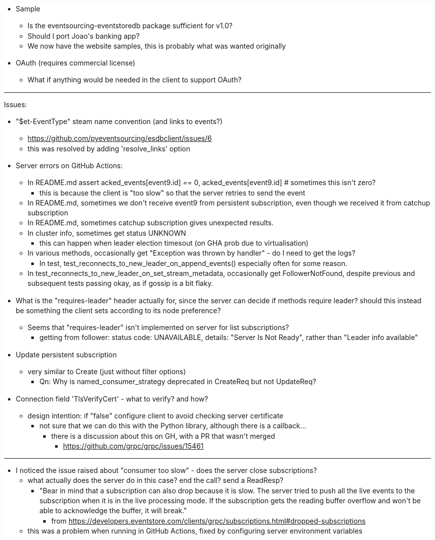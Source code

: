 * Sample
  * Is the eventsourcing-eventstoredb package sufficient for v1.0?
  * Should I port Joao's banking app?
  * We now have the website samples, this is probably what was wanted originally

* OAuth (requires commercial license)
  * What if anything would be needed in the client to support OAuth?

-----
Issues:

* "$et-EventType" steam name convention (and links to events?)
  * https://github.com/pyeventsourcing/esdbclient/issues/6
  * this was resolved by adding 'resolve_links' option

* Server errors on GitHub Actions:
  * In README.md assert acked_events[event9.id] == 0, acked_events[event9.id]  # sometimes this isn't zero?
    * this is because the client is "too slow" so that the server retries to send the event
  * In README.md, sometimes we don't receive event9 from persistent subscription, even though we received it from catchup subscription
  * In README.md, sometimes catchup subscription gives unexpected results.
  * In cluster info, sometimes get status UNKNOWN
    * this can happen when leader election timesout (on GHA prob due to virtualisation)
  * In various methods, occasionally get "Exception was thrown by handler" - do I need to get the logs?
    * In test, test_reconnects_to_new_leader_on_append_events() especially often for some reason.
  * In test_reconnects_to_new_leader_on_set_stream_metadata, occasionally get FollowerNotFound, despite previous and subsequent tests passing okay, as if gossip is a bit flaky.

* What is the "requires-leader" header actually for, since the server can decide if
  methods require leader? should this instead be something the client sets according to
  its node preference?
  * Seems that "requires-leader" isn't implemented on server for list subscriptions?
    * getting from follower: status code: UNAVAILABLE, details: "Server Is Not Ready", rather than "Leader info available"

* Update persistent subscription
  * very similar to Create (just without filter options)
    * Qn: Why is named_consumer_strategy deprecated in CreateReq but not UpdateReq?

* Connection field 'TlsVerifyCert' - what to verify? and how?
  * design intention: if "false" configure client to avoid checking server certificate
    * not sure that we can do this with the Python library, although there is a callback...
      * there is a discussion about this on GH, with a PR that wasn't merged
        * https://github.com/grpc/grpc/issues/15461


-----

* I noticed the issue raised about "consumer too slow" - does the server close subscriptions?
  * what actually does the server do in this case? end the call? send a ReadResp?
    * "Bear in mind that a subscription can also drop because it is slow. The server tried to push all the live events to the subscription when it is in the live processing mode. If the subscription gets the reading buffer overflow and won't be able to acknowledge the buffer, it will break."
      * from https://developers.eventstore.com/clients/grpc/subscriptions.html#dropped-subscriptions
  * this was a problem when running in GitHub Actions, fixed by configuring server environment variables
